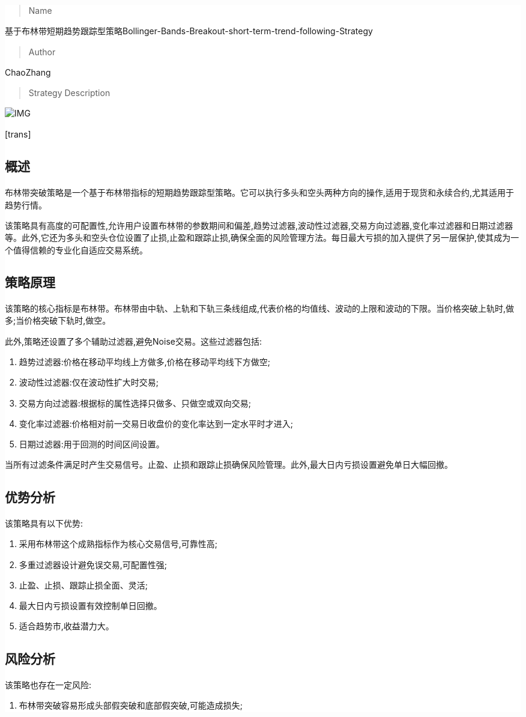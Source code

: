 
> Name

基于布林带短期趋势跟踪型策略Bollinger-Bands-Breakout-short-term-trend-following-Strategy

> Author

ChaoZhang

> Strategy Description

![IMG](https://www.fmz.com/upload/asset/207f432126af54334eb.png)

[trans]

## 概述

布林带突破策略是一个基于布林带指标的短期趋势跟踪型策略。它可以执行多头和空头两种方向的操作,适用于现货和永续合约,尤其适用于趋势行情。

该策略具有高度的可配置性,允许用户设置布林带的参数期间和偏差,趋势过滤器,波动性过滤器,交易方向过滤器,变化率过滤器和日期过滤器等。此外,它还为多头和空头仓位设置了止损,止盈和跟踪止损,确保全面的风险管理方法。每日最大亏损的加入提供了另一层保护,使其成为一个值得信赖的专业化自适应交易系统。

## 策略原理

该策略的核心指标是布林带。布林带由中轨、上轨和下轨三条线组成,代表价格的均值线、波动的上限和波动的下限。当价格突破上轨时,做多;当价格突破下轨时,做空。

此外,策略还设置了多个辅助过滤器,避免Noise交易。这些过滤器包括:

1. 趋势过滤器:价格在移动平均线上方做多,价格在移动平均线下方做空;

2. 波动性过滤器:仅在波动性扩大时交易;  

3. 交易方向过滤器:根据标的属性选择只做多、只做空或双向交易;

4. 变化率过滤器:价格相对前一交易日收盘价的变化率达到一定水平时才进入;

5. 日期过滤器:用于回测的时间区间设置。

当所有过滤条件满足时产生交易信号。止盈、止损和跟踪止损确保风险管理。此外,最大日内亏损设置避免单日大幅回撤。

## 优势分析

该策略具有以下优势:

1. 采用布林带这个成熟指标作为核心交易信号,可靠性高;

2. 多重过滤器设计避免误交易,可配置性强;

3. 止盈、止损、跟踪止损全面、灵活;

4. 最大日内亏损设置有效控制单日回撤。

5. 适合趋势市,收益潜力大。

## 风险分析

该策略也存在一定风险:  

1. 布林带突破容易形成头部假突破和底部假突破,可能造成损失;
